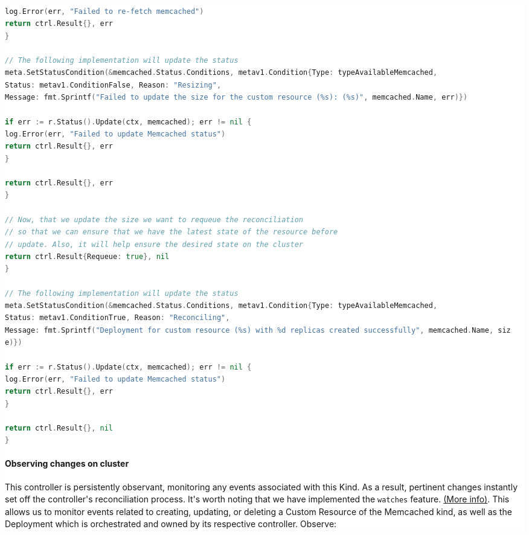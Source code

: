 ```go
log.Error(err, "Failed to re-fetch memcached")
return ctrl.Result{}, err
}

// The following implementation will update the status
meta.SetStatusCondition(&memcached.Status.Conditions, metav1.Condition{Type: typeAvailableMemcached,
Status: metav1.ConditionFalse, Reason: "Resizing",
Message: fmt.Sprintf("Failed to update the size for the custom resource (%s): (%s)", memcached.Name, err)})

if err := r.Status().Update(ctx, memcached); err != nil {
log.Error(err, "Failed to update Memcached status")
return ctrl.Result{}, err
}

return ctrl.Result{}, err
}

// Now, that we update the size we want to requeue the reconciliation
// so that we can ensure that we have the latest state of the resource before
// update. Also, it will help ensure the desired state on the cluster
return ctrl.Result{Requeue: true}, nil
}

// The following implementation will update the status
meta.SetStatusCondition(&memcached.Status.Conditions, metav1.Condition{Type: typeAvailableMemcached,
Status: metav1.ConditionTrue, Reason: "Reconciling",
Message: fmt.Sprintf("Deployment for custom resource (%s) with %d replicas created successfully", memcached.Name, size)})

if err := r.Status().Update(ctx, memcached); err != nil {
log.Error(err, "Failed to update Memcached status")
return ctrl.Result{}, err
}

return ctrl.Result{}, nil
}
```

#### Observing changes on cluster

This controller is persistently observant, monitoring any events associated with this Kind. As a result, pertinent changes
instantly set off the controller's reconciliation process. It's worth noting that we have implemented the `watches` feature. [(More info)][watches].
This allows us to monitor events related to creating, updating, or deleting a Custom Resource of the Memcached kind, as well as the Deployment
which is orchestrated and owned by its respective controller. Observe:


[k8s-operator-pattern]: https://kubernetes.io/docs/concepts/extend-kubernetes/operator/
[controller-runtime]: https://github.com/kubernetes-sigs/controller-runtime
[group-kind-oh-my]: ./cronjob-tutorial/gvks.md
[controller-gen]: ./reference/controller-gen.md
[markers]: ./reference/markers.md
[watches]: ./reference/watching-resources.md
[rbac-markers]: ./reference/markers/rbac.md
[k8s-rbac]: https://kubernetes.io/docs/reference/access-authn-authz/rbac/
[manager]: https://pkg.go.dev/sigs.k8s.io/controller-runtime/pkg/manager
[options-manager]: https://pkg.go.dev/sigs.k8s.io/controller-runtime/pkg/manager#Options
[quick-start]: ./quick-start.md
[best-practices]: ./reference/good-practices.md